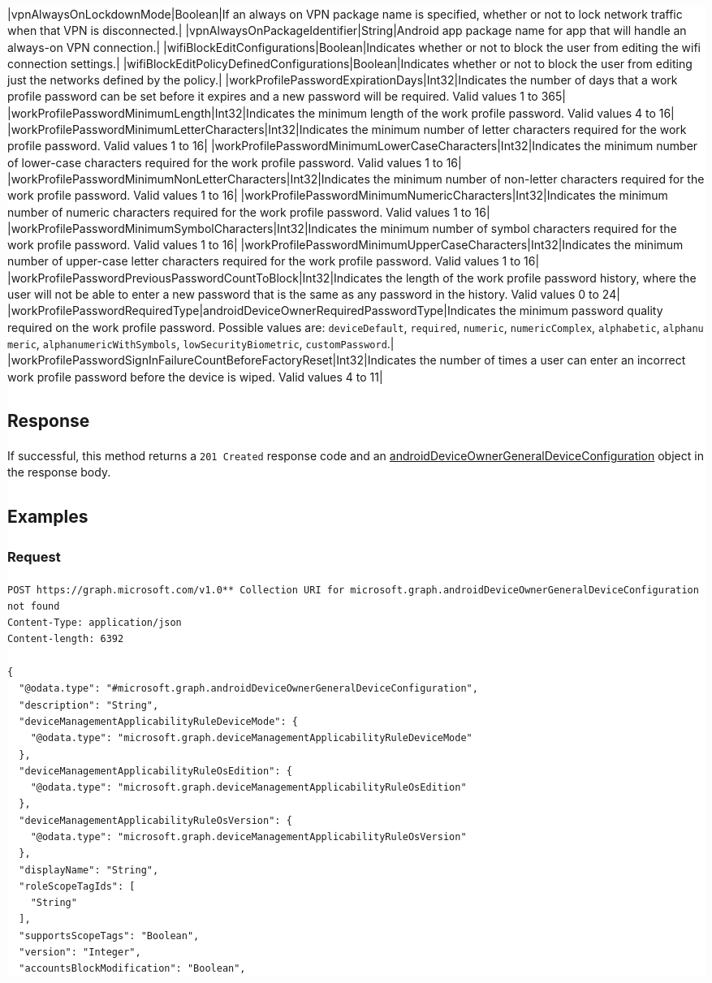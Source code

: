 |vpnAlwaysOnLockdownMode|Boolean|If an always on VPN package name is specified, whether or not to lock network traffic when that VPN is disconnected.|
|vpnAlwaysOnPackageIdentifier|String|Android app package name for app that will handle an always-on VPN connection.|
|wifiBlockEditConfigurations|Boolean|Indicates whether or not to block the user from editing the wifi connection settings.|
|wifiBlockEditPolicyDefinedConfigurations|Boolean|Indicates whether or not to block the user from editing just the networks defined by the policy.|
|workProfilePasswordExpirationDays|Int32|Indicates the number of days that a work profile password can be set before it expires and a new password will be required. Valid values 1 to 365|
|workProfilePasswordMinimumLength|Int32|Indicates the minimum length of the work profile password. Valid values 4 to 16|
|workProfilePasswordMinimumLetterCharacters|Int32|Indicates the minimum number of letter characters required for the work profile password. Valid values 1 to 16|
|workProfilePasswordMinimumLowerCaseCharacters|Int32|Indicates the minimum number of lower-case characters required for the work profile password. Valid values 1 to 16|
|workProfilePasswordMinimumNonLetterCharacters|Int32|Indicates the minimum number of non-letter characters required for the work profile password. Valid values 1 to 16|
|workProfilePasswordMinimumNumericCharacters|Int32|Indicates the minimum number of numeric characters required for the work profile password. Valid values 1 to 16|
|workProfilePasswordMinimumSymbolCharacters|Int32|Indicates the minimum number of symbol characters required for the work profile password. Valid values 1 to 16|
|workProfilePasswordMinimumUpperCaseCharacters|Int32|Indicates the minimum number of upper-case letter characters required for the work profile password. Valid values 1 to 16|
|workProfilePasswordPreviousPasswordCountToBlock|Int32|Indicates the length of the work profile password history, where the user will not be able to enter a new password that is the same as any password in the history. Valid values 0 to 24|
|workProfilePasswordRequiredType|androidDeviceOwnerRequiredPasswordType|Indicates the minimum password quality required on the work profile password. Possible values are: `deviceDefault`, `required`, `numeric`, `numericComplex`, `alphabetic`, `alphanumeric`, `alphanumericWithSymbols`, `lowSecurityBiometric`, `customPassword`.|
|workProfilePasswordSignInFailureCountBeforeFactoryReset|Int32|Indicates the number of times a user can enter an incorrect work profile password before the device is wiped. Valid values 4 to 11|



## Response

If successful, this method returns a `201 Created` response code and an [androidDeviceOwnerGeneralDeviceConfiguration](../resources/androiddeviceownergeneraldeviceconfiguration.md) object in the response body.

## Examples

### Request

``` http
POST https://graph.microsoft.com/v1.0** Collection URI for microsoft.graph.androidDeviceOwnerGeneralDeviceConfiguration not found
Content-Type: application/json
Content-length: 6392

{
  "@odata.type": "#microsoft.graph.androidDeviceOwnerGeneralDeviceConfiguration",
  "description": "String",
  "deviceManagementApplicabilityRuleDeviceMode": {
    "@odata.type": "microsoft.graph.deviceManagementApplicabilityRuleDeviceMode"
  },
  "deviceManagementApplicabilityRuleOsEdition": {
    "@odata.type": "microsoft.graph.deviceManagementApplicabilityRuleOsEdition"
  },
  "deviceManagementApplicabilityRuleOsVersion": {
    "@odata.type": "microsoft.graph.deviceManagementApplicabilityRuleOsVersion"
  },
  "displayName": "String",
  "roleScopeTagIds": [
    "String"
  ],
  "supportsScopeTags": "Boolean",
  "version": "Integer",
  "accountsBlockModification": "Boolean",
```